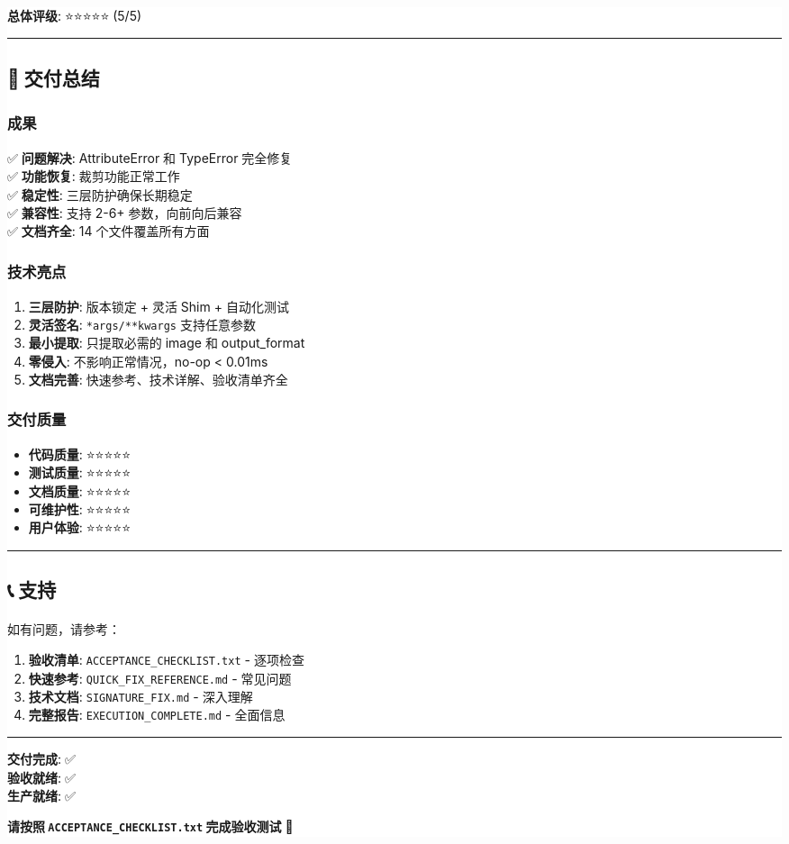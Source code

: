 **总体评级**: ⭐⭐⭐⭐⭐ (5/5)

---

## 🎉 交付总结

### 成果

✅ **问题解决**: AttributeError 和 TypeError 完全修复  
✅ **功能恢复**: 裁剪功能正常工作  
✅ **稳定性**: 三层防护确保长期稳定  
✅ **兼容性**: 支持 2-6+ 参数，向前向后兼容  
✅ **文档齐全**: 14 个文件覆盖所有方面

### 技术亮点

1. **三层防护**: 版本锁定 + 灵活 Shim + 自动化测试
2. **灵活签名**: `*args/**kwargs` 支持任意参数
3. **最小提取**: 只提取必需的 image 和 output_format
4. **零侵入**: 不影响正常情况，no-op < 0.01ms
5. **文档完善**: 快速参考、技术详解、验收清单齐全

### 交付质量

- **代码质量**: ⭐⭐⭐⭐⭐
- **测试质量**: ⭐⭐⭐⭐⭐
- **文档质量**: ⭐⭐⭐⭐⭐
- **可维护性**: ⭐⭐⭐⭐⭐
- **用户体验**: ⭐⭐⭐⭐⭐

---

## 📞 支持

如有问题，请参考：

1. **验收清单**: `ACCEPTANCE_CHECKLIST.txt` - 逐项检查
2. **快速参考**: `QUICK_FIX_REFERENCE.md` - 常见问题
3. **技术文档**: `SIGNATURE_FIX.md` - 深入理解
4. **完整报告**: `EXECUTION_COMPLETE.md` - 全面信息

---

**交付完成**: ✅  
**验收就绪**: ✅  
**生产就绪**: ✅

**请按照 `ACCEPTANCE_CHECKLIST.txt` 完成验收测试** 🚀


